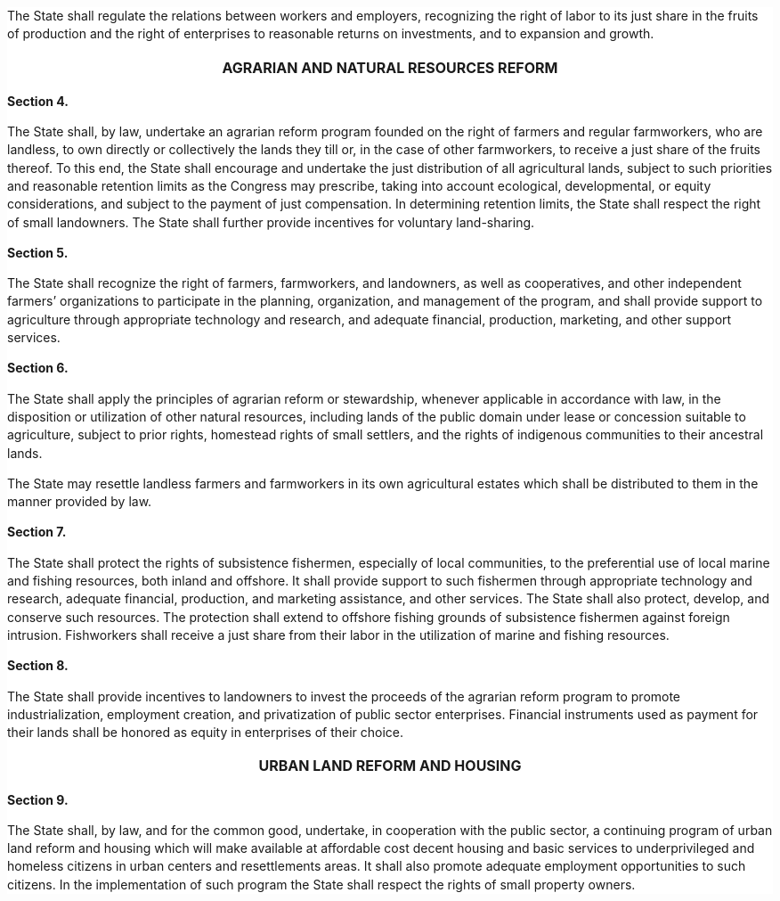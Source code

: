 The State shall regulate the relations between workers and employers, recognizing the right of labor to its just share in the fruits of production and the right of enterprises to reasonable returns on investments, and to expansion and growth.

<p style="text-align:center; font-size: 16px; font-weight: bold;"> AGRARIAN AND NATURAL RESOURCES REFORM </p>

**Section 4.**

The State shall, by law, undertake an agrarian reform program founded on the right of farmers and regular farmworkers, who are landless, to own directly or collectively the lands they till or, in the case of other farmworkers, to receive a just share of the fruits thereof. To this end, the State shall encourage and undertake the just distribution of all agricultural lands, subject to such priorities and reasonable retention limits as the Congress may prescribe, taking into account ecological, developmental, or equity considerations, and subject to the payment of just compensation. In determining retention limits, the State shall respect the right of small landowners. The State shall further provide incentives for voluntary land-sharing.

**Section 5.**

The State shall recognize the right of farmers, farmworkers, and landowners, as well as cooperatives, and other independent farmers’ organizations to participate in the planning, organization, and management of the program, and shall provide support to agriculture through appropriate technology and research, and adequate financial, production, marketing, and other support services.

**Section 6.**

The State shall apply the principles of agrarian reform or stewardship, whenever applicable in accordance with law, in the disposition or utilization of other natural resources, including lands of the public domain under lease or concession suitable to agriculture, subject to prior rights, homestead rights of small settlers, and the rights of indigenous communities to their ancestral lands.

The State may resettle landless farmers and farmworkers in its own agricultural estates which shall be distributed to them in the manner provided by law.

**Section 7.**

The State shall protect the rights of subsistence fishermen, especially of local communities, to the preferential use of local marine and fishing resources, both inland and offshore. It shall provide support to such fishermen through appropriate technology and research, adequate financial, production, and marketing assistance, and other services. The State shall also protect, develop, and conserve such resources. The protection shall extend to offshore fishing grounds of subsistence fishermen against foreign intrusion. Fishworkers shall receive a just share from their labor in the utilization of marine and fishing resources.

**Section 8.**

The State shall provide incentives to landowners to invest the proceeds of the agrarian reform program to promote industrialization, employment creation, and privatization of public sector enterprises. Financial instruments used as payment for their lands shall be honored as equity in enterprises of their choice.

<p style="text-align:center; font-size: 16px; font-weight: bold;"> URBAN LAND REFORM AND HOUSING </p>

**Section 9.**

The State shall, by law, and for the common good, undertake, in cooperation with the public sector, a continuing program of urban land reform and housing which will make available at affordable cost decent housing and basic services to underprivileged and homeless citizens in urban centers and resettlements areas. It shall also promote adequate employment opportunities to such citizens. In the implementation of such program the State shall respect the rights of small property owners.
